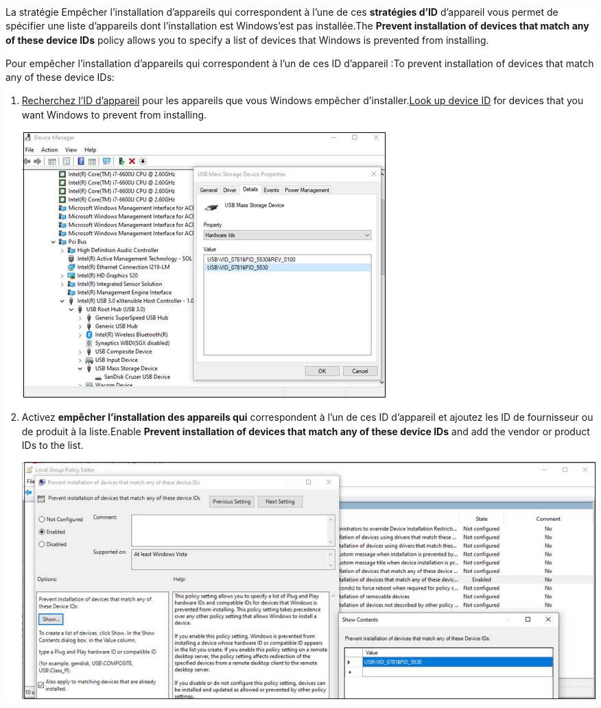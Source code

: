 <span data-ttu-id="d4781-190">La stratégie Empêcher l’installation d’appareils qui correspondent à l’une de ces **stratégies d’ID** d’appareil vous permet de spécifier une liste d’appareils dont l’installation est Windows’est pas installée.</span><span class="sxs-lookup"><span data-stu-id="d4781-190">The **Prevent installation of devices that match any of these device IDs** policy allows you to specify a list of devices that Windows is prevented from installing.</span></span> 

<span data-ttu-id="d4781-191">Pour empêcher l’installation d’appareils qui correspondent à l’un de ces ID d’appareil :</span><span class="sxs-lookup"><span data-stu-id="d4781-191">To prevent installation of devices that match any of these device IDs:</span></span> 

1. <span data-ttu-id="d4781-192">[Recherchez l’ID d’appareil](#look-up-device-id) pour les appareils que vous Windows empêcher d’installer.</span><span class="sxs-lookup"><span data-stu-id="d4781-192">[Look up device ID](#look-up-device-id) for devices that you want Windows to prevent from installing.</span></span>

   ![Rechercher un fournisseur ou un ID de produit](images/lookup-vendor-product-id.png)

2. <span data-ttu-id="d4781-194">Activez **empêcher l’installation des appareils qui** correspondent à l’un de ces ID d’appareil et ajoutez les ID de fournisseur ou de produit à la liste.</span><span class="sxs-lookup"><span data-stu-id="d4781-194">Enable **Prevent installation of devices that match any of these device IDs** and add the vendor or product IDs to the list.</span></span>

    ![Ajouter un ID de fournisseur pour empêcher la liste](images/add-vendor-id-to-prevent-list.png)
